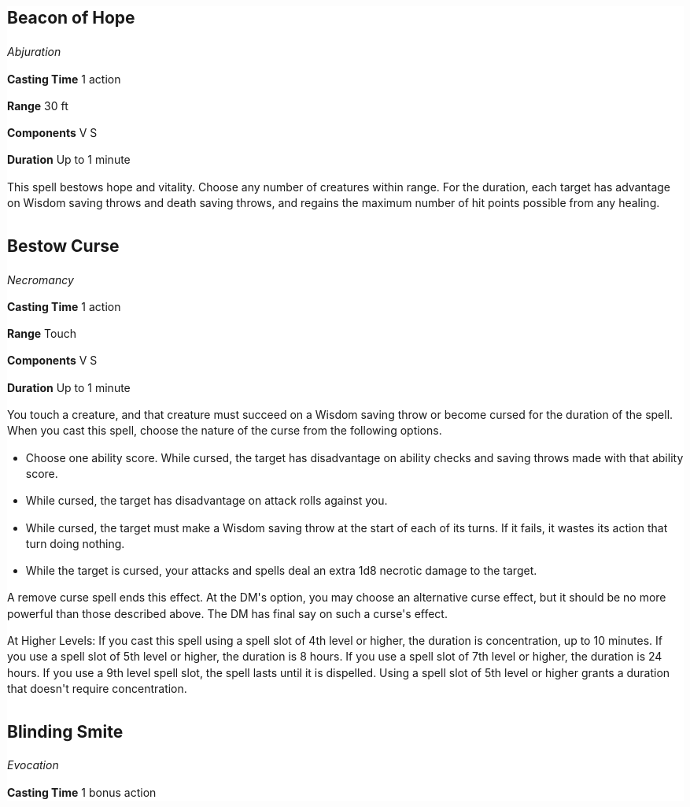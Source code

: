 ## Beacon of Hope

_Abjuration_

__Casting Time__ 1 action

__Range__ 30 ft

__Components__ V S 

__Duration__ Up to 1 minute

This spell bestows hope and vitality. Choose any number of creatures within range. For the duration, each target has advantage on Wisdom saving throws and death saving throws, and regains the maximum number of hit points possible from any healing.

## Bestow Curse

_Necromancy_

__Casting Time__ 1 action

__Range__ Touch

__Components__ V S 

__Duration__ Up to 1 minute

You touch a creature, and that creature must succeed on a Wisdom saving throw or become cursed for the duration of the spell. When you cast this spell, choose the nature of the curse from the following options.

  * Choose one ability score. While cursed, the target has disadvantage on ability checks and saving throws made with that ability score.

  * While cursed, the target has disadvantage on attack rolls against you.

  * While cursed, the target must make a Wisdom saving throw at the start of each of its turns. If it fails, it wastes its action that turn doing nothing.

  * While the target is cursed, your attacks and spells deal an extra 1d8 necrotic damage to the target.

  A remove curse spell ends this effect. At the DM's option, you may choose an alternative curse effect, but it should be no more powerful than those described above. The DM has final say on such a curse's effect.

  At Higher Levels: If you cast this spell using a spell slot of 4th level or higher, the duration is concentration, up to 10 minutes. If you use a spell slot of 5th level or higher, the duration is 8 hours. If you use a spell slot of 7th level or higher, the duration is 24 hours. If you use a 9th level spell slot, the spell lasts until it is dispelled. Using a spell slot of 5th level or higher grants a duration that doesn't require concentration.

## Blinding Smite

_Evocation_

__Casting Time__ 1 bonus action
